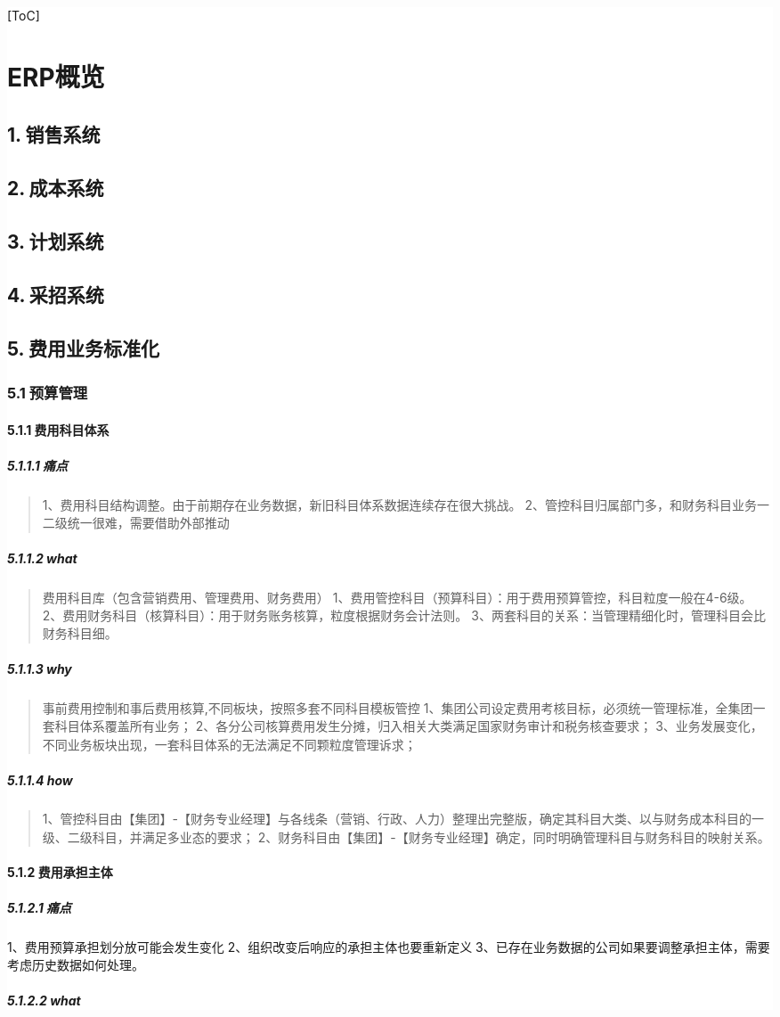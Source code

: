 [ToC]
# ERP概览

## 1. 销售系统

## 2. 成本系统

## 3. 计划系统

## 4. 采招系统

## 5. 费用业务标准化

### 5.1 预算管理

#### 5.1.1 费用科目体系

##### 5.1.1.1 痛点

> 1、费用科目结构调整。由于前期存在业务数据，新旧科目体系数据连续存在很大挑战。
2、管控科目归属部门多，和财务科目业务一二级统一很难，需要借助外部推动

##### 5.1.1.2 what

> 费用科目库（包含营销费用、管理费用、财务费用）
1、费用管控科目（预算科目）：用于费用预算管控，科目粒度一般在4-6级。
2、费用财务科目（核算科目）：用于财务账务核算，粒度根据财务会计法则。
3、两套科目的关系：当管理精细化时，管理科目会比财务科目细。

##### 5.1.1.3 why

> 事前费用控制和事后费用核算,不同板块，按照多套不同科目模板管控
1、集团公司设定费用考核目标，必须统一管理标准，全集团一套科目体系覆盖所有业务；
2、各分公司核算费用发生分摊，归入相关大类满足国家财务审计和税务核查要求；
3、业务发展变化，不同业务板块出现，一套科目体系的无法满足不同颗粒度管理诉求；

##### 5.1.1.4 how
>1、管控科目由【集团】-【财务专业经理】与各线条（营销、行政、人力）整理出完整版，确定其科目大类、以与财务成本科目的一级、二级科目，并满足多业态的要求；
2、财务科目由【集团】-【财务专业经理】确定，同时明确管理科目与财务科目的映射关系。

#### 5.1.2 费用承担主体

##### 5.1.2.1 痛点
> 
1、费用预算承担划分放可能会发生变化
2、组织改变后响应的承担主体也要重新定义
3、已存在业务数据的公司如果要调整承担主体，需要考虑历史数据如何处理。

##### 5.1.2.2 what
